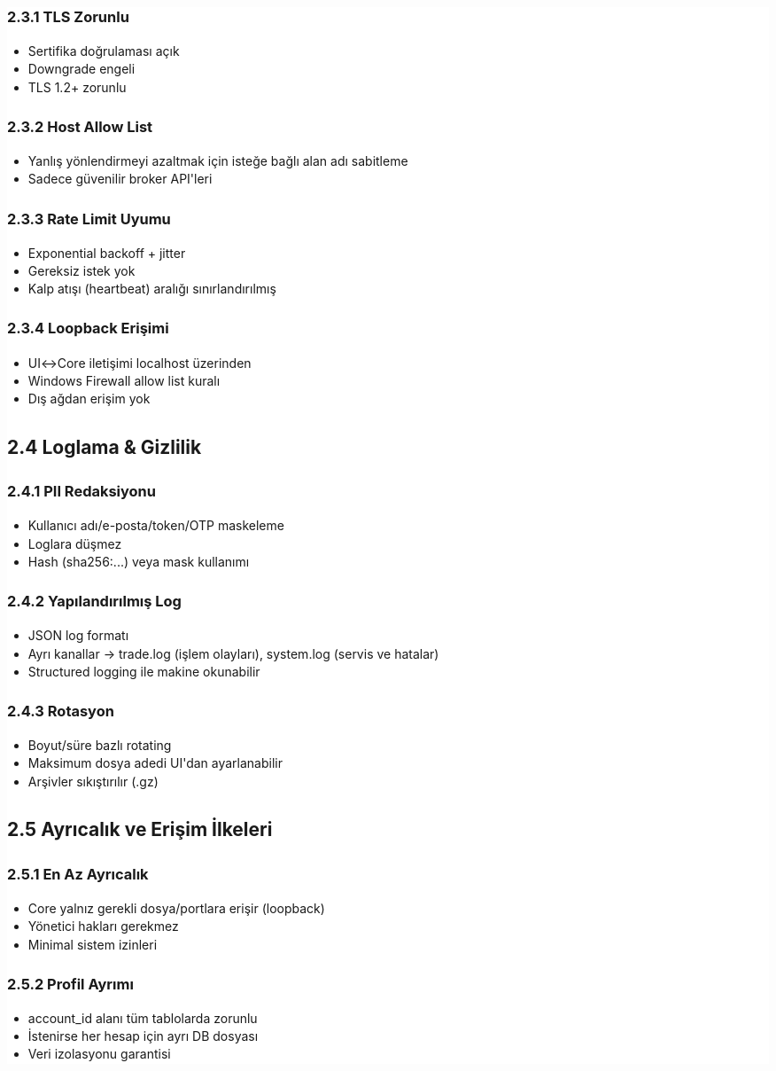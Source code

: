 ### 2.3.1 TLS Zorunlu
- Sertifika doğrulaması açık
- Downgrade engeli
- TLS 1.2+ zorunlu

### 2.3.2 Host Allow List
- Yanlış yönlendirmeyi azaltmak için isteğe bağlı alan adı sabitleme
- Sadece güvenilir broker API'leri

### 2.3.3 Rate Limit Uyumu
- Exponential backoff + jitter
- Gereksiz istek yok
- Kalp atışı (heartbeat) aralığı sınırlandırılmış

### 2.3.4 Loopback Erişimi
- UI↔Core iletişimi localhost üzerinden
- Windows Firewall allow list kuralı
- Dış ağdan erişim yok

## 2.4 Loglama & Gizlilik

### 2.4.1 PII Redaksiyonu
- Kullanıcı adı/e-posta/token/OTP maskeleme
- Loglara düşmez
- Hash (sha256:...) veya mask kullanımı

### 2.4.2 Yapılandırılmış Log
- JSON log formatı
- Ayrı kanallar → trade.log (işlem olayları), system.log (servis ve hatalar)
- Structured logging ile makine okunabilir

### 2.4.3 Rotasyon
- Boyut/süre bazlı rotating
- Maksimum dosya adedi UI'dan ayarlanabilir
- Arşivler sıkıştırılır (.gz)

## 2.5 Ayrıcalık ve Erişim İlkeleri

### 2.5.1 En Az Ayrıcalık
- Core yalnız gerekli dosya/portlara erişir (loopback)
- Yönetici hakları gerekmez
- Minimal sistem izinleri

### 2.5.2 Profil Ayrımı
- account_id alanı tüm tablolarda zorunlu
- İstenirse her hesap için ayrı DB dosyası
- Veri izolasyonu garantisi
